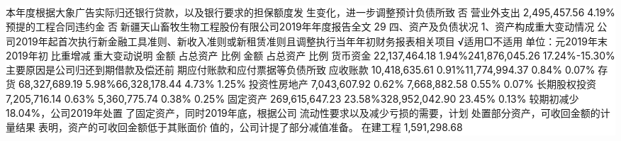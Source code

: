 本年度根据大象广告实际归还银行贷款，以及银行要求的担保额度发
生变化，进一步调整预计负债所致
否
营业外支出
2,495,457.56
4.19%预提的工程合同违约金
否
新疆天山畜牧生物工程股份有限公司2019年年度报告全文
29
四、资产及负债状况
1、资产构成重大变动情况
公司2019年起首次执行新金融工具准则、新收入准则或新租赁准则且调整执行当年年初财务报表相关项目
√适用□不适用
单位：元2019年末
2019年初
比重增减
重大变动说明
金额
占总资产
比例
金额
占总资产
比例
货币资金
22,137,464.18
1.94%241,876,045.26
17.24%-15.30%
主要原因是公司归还到期借款及偿还前
期应付账款和应付票据等负债所致
应收账款
10,418,635.61
0.91%11,774,994.37
0.84%
0.07%
存货
68,327,689.19
5.98%66,328,178.44
4.73%
1.25%
投资性房地产
7,043,607.92
0.62%
7,668,882.58
0.55%
0.07%
长期股权投资
7,205,716.14
0.63%
5,360,775.74
0.38%
0.25%
固定资产
269,615,647.23
23.58%328,952,042.90
23.45%
0.13%
较期初减少18.04%，公司2019年处置
了固定资产，同时2019年底，根据公司
流动性要求以及减少亏损的需要，计划
处置部分资产，可收回金额的计量结果
表明，资产的可收回金额低于其账面价
值的，公司计提了部分减值准备。
在建工程
1,591,298.68